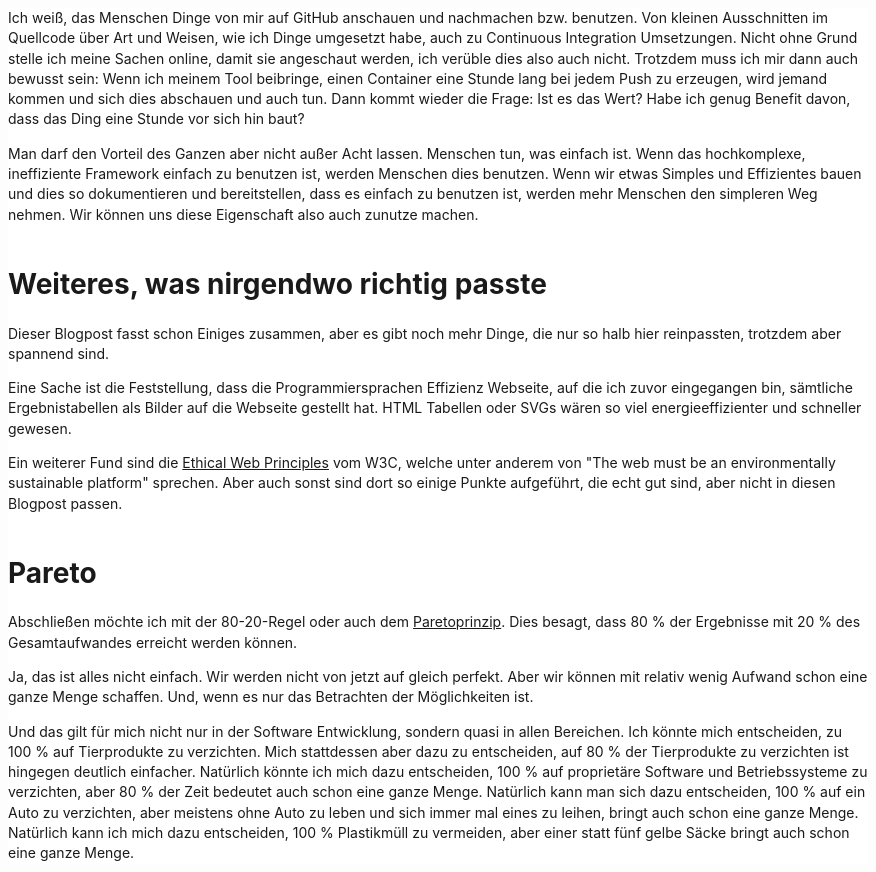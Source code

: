 Ich weiß, das Menschen Dinge von mir auf GitHub anschauen und nachmachen bzw. benutzen.
Von kleinen Ausschnitten im Quellcode über Art und Weisen, wie ich Dinge umgesetzt habe, auch zu Continuous Integration Umsetzungen.
Nicht ohne Grund stelle ich meine Sachen online, damit sie angeschaut werden, ich verüble dies also auch nicht.
Trotzdem muss ich mir dann auch bewusst sein: Wenn ich meinem Tool beibringe, einen Container eine Stunde lang bei jedem Push zu erzeugen, wird jemand kommen und sich dies abschauen und auch tun.
Dann kommt wieder die Frage: Ist es das Wert? Habe ich genug Benefit davon, dass das Ding eine Stunde vor sich hin baut?

Man darf den Vorteil des Ganzen aber nicht außer Acht lassen.
Menschen tun, was einfach ist.
Wenn das hochkomplexe, ineffiziente Framework einfach zu benutzen ist, werden Menschen dies benutzen.
Wenn wir etwas Simples und Effizientes bauen und dies so dokumentieren und bereitstellen, dass es einfach zu benutzen ist, werden mehr Menschen den simpleren Weg nehmen.
Wir können uns diese Eigenschaft also auch zunutze machen.

# Weiteres, was nirgendwo richtig passte

Dieser Blogpost fasst schon Einiges zusammen, aber es gibt noch mehr Dinge, die nur so halb hier reinpassten, trotzdem aber spannend sind.

Eine Sache ist die Feststellung, dass die Programmiersprachen Effizienz Webseite, auf die ich zuvor eingegangen bin, sämtliche Ergebnistabellen als Bilder auf die Webseite gestellt hat.
HTML Tabellen oder SVGs wären so viel energieeffizienter und schneller gewesen.

Ein weiterer Fund sind die [Ethical Web Principles](https://www.w3.org/2001/tag/doc/ethical-web-principles/) vom W3C, welche unter anderem von "The web must be an environmentally sustainable platform" sprechen.
Aber auch sonst sind dort so einige Punkte aufgeführt, die echt gut sind, aber nicht in diesen Blogpost passen.

# Pareto

Abschließen möchte ich mit der 80-20-Regel oder auch dem [Paretoprinzip](https://de.wikipedia.org/wiki/Paretoprinzip).
Dies besagt, dass 80 % der Ergebnisse mit 20 % des Gesamtaufwandes erreicht werden können.

Ja, das ist alles nicht einfach.
Wir werden nicht von jetzt auf gleich perfekt.
Aber wir können mit relativ wenig Aufwand schon eine ganze Menge schaffen.
Und, wenn es nur das Betrachten der Möglichkeiten ist.

Und das gilt für mich nicht nur in der Software Entwicklung, sondern quasi in allen Bereichen.
Ich könnte mich entscheiden, zu 100 % auf Tierprodukte zu verzichten.
Mich stattdessen aber dazu zu entscheiden, auf 80 % der Tierprodukte zu verzichten ist hingegen deutlich einfacher.
Natürlich könnte ich mich dazu entscheiden, 100 % auf proprietäre Software und Betriebssysteme zu verzichten, aber 80 % der Zeit bedeutet auch schon eine ganze Menge.
Natürlich kann man sich dazu entscheiden, 100 % auf ein Auto zu verzichten, aber meistens ohne Auto zu leben und sich immer mal eines zu leihen, bringt auch schon eine ganze Menge.
Natürlich kann ich mich dazu entscheiden, 100 % Plastikmüll zu vermeiden, aber einer statt fünf gelbe Säcke bringt auch schon eine ganze Menge.
